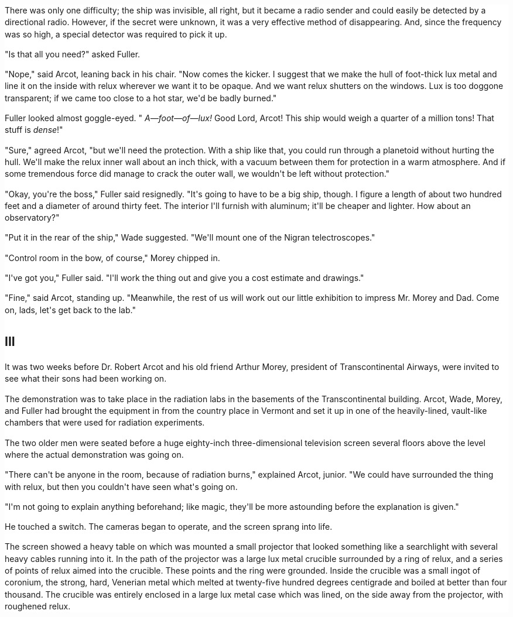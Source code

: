 There was only one difficulty; the ship was invisible, all right, but it became a radio sender and could easily be detected by a directional radio. However, if the secret were unknown, it was a very effective method of disappearing. And, since the frequency was so high, a special detector was required to pick it up.

"Is that all you need?" asked Fuller.

"Nope," said Arcot, leaning back in his chair. "Now comes the kicker. I suggest that we make the hull of foot-thick lux metal and line it on the inside with relux wherever we want it to be opaque. And we want relux shutters on the windows. Lux is too doggone transparent; if we came too close to a hot star, we'd be badly burned."

Fuller looked almost goggle-eyed. " _A﻿—foot﻿—of﻿—lux!_ Good Lord, Arcot! This ship would weigh a quarter of a million tons! That stuff is _dense_!"

"Sure," agreed Arcot, "but we'll need the protection. With a ship like that, you could run through a planetoid without hurting the hull. We'll make the relux inner wall about an inch thick, with a vacuum between them for protection in a warm atmosphere. And if some tremendous force did manage to crack the outer wall, we wouldn't be left without protection."

"Okay, you're the boss," Fuller said resignedly. "It's going to have to be a big ship, though. I figure a length of about two hundred feet and a diameter of around thirty feet. The interior I'll furnish with aluminum; it'll be cheaper and lighter. How about an observatory?"

"Put it in the rear of the ship," Wade suggested. "We'll mount one of the Nigran telectroscopes."

"Control room in the bow, of course," Morey chipped in.

"I've got you," Fuller said. "I'll work the thing out and give you a cost estimate and drawings."

"Fine," said Arcot, standing up. "Meanwhile, the rest of us will work out our little exhibition to impress Mr. Morey and Dad. Come on, lads, let's get back to the lab."


## III

It was two weeks before Dr. Robert Arcot and his old friend Arthur Morey, president of Transcontinental Airways, were invited to see what their sons had been working on.

The demonstration was to take place in the radiation labs in the basements of the Transcontinental building. Arcot, Wade, Morey, and Fuller had brought the equipment in from the country place in Vermont and set it up in one of the heavily-lined, vault-like chambers that were used for radiation experiments.

The two older men were seated before a huge eighty-inch three-dimensional television screen several floors above the level where the actual demonstration was going on.

"There can't be anyone in the room, because of radiation burns," explained Arcot, junior. "We could have surrounded the thing with relux, but then you couldn't have seen what's going on.

"I'm not going to explain anything beforehand; like magic, they'll be more astounding before the explanation is given."

He touched a switch. The cameras began to operate, and the screen sprang into life.

The screen showed a heavy table on which was mounted a small projector that looked something like a searchlight with several heavy cables running into it. In the path of the projector was a large lux metal crucible surrounded by a ring of relux, and a series of points of relux aimed into the crucible. These points and the ring were grounded. Inside the crucible was a small ingot of coronium, the strong, hard, Venerian metal which melted at twenty-five hundred degrees centigrade and boiled at better than four thousand. The crucible was entirely enclosed in a large lux metal case which was lined, on the side away from the projector, with roughened relux.
